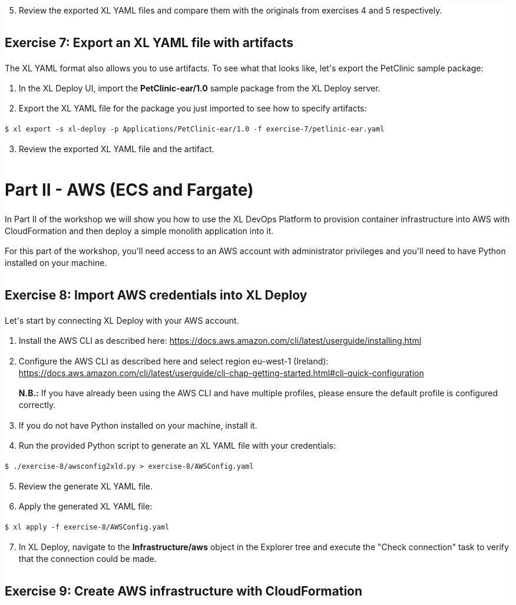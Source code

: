 5) Review the exported XL YAML files and compare them with the originals from exercises 4 and 5 respectively.

## Exercise 7: Export an XL YAML file with artifacts

The XL YAML format also allows you to use artifacts. To see what that looks like, let's export the PetClinic sample package:

1) In the XL Deploy UI, import the **PetClinic-ear/1.0** sample package from the XL Deploy server.

2) Export the XL YAML file for the package you just imported to see how to specify artifacts:
```
$ xl export -s xl-deploy -p Applications/PetClinic-ear/1.0 -f exercise-7/petlinic-ear.yaml
```

3) Review the exported XL YAML file and the artifact.


# Part II - AWS (ECS and Fargate)

In Part II of the workshop we will show you how to use the XL DevOps Platform to provision container infrastructure into AWS with CloudFormation and then deploy a simple monolith application into it.

For this part of the workshop, you'll need access to an AWS account with administrator privileges and you'll need to have Python installed on your machine.

## Exercise 8: Import AWS credentials into XL Deploy

Let's start by connecting XL Deploy with your AWS account.

1) Install the AWS CLI as described here:
https://docs.aws.amazon.com/cli/latest/userguide/installing.html

2) Configure the AWS CLI as described here and select region eu-west-1 (Ireland):
https://docs.aws.amazon.com/cli/latest/userguide/cli-chap-getting-started.html#cli-quick-configuration

    **N.B.:** If you have already been using the AWS CLI and have multiple profiles, please ensure the default profile is configured correctly.

3) If you do not have Python installed on your machine, install it.

4) Run the provided Python script to generate an XL YAML file with your credentials:
```
$ ./exercise-8/awsconfig2xld.py > exercise-8/AWSConfig.yaml
```

5) Review the generate XL YAML file.

6) Apply the generated XL YAML file:
```
$ xl apply -f exercise-8/AWSConfig.yaml
```
7) In XL Deploy, navigate to the **Infrastructure/aws** object in the Explorer tree and execute the "Check connection" task to verify that the connection could be made.

## Exercise 9: Create AWS infrastructure with CloudFormation
